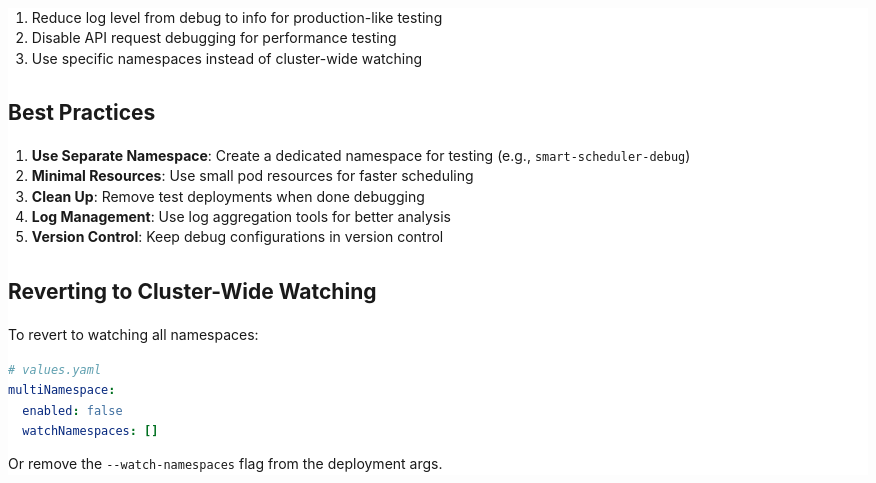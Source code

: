 1. Reduce log level from debug to info for production-like testing
2. Disable API request debugging for performance testing
3. Use specific namespaces instead of cluster-wide watching

## Best Practices

1. **Use Separate Namespace**: Create a dedicated namespace for testing (e.g., `smart-scheduler-debug`)
2. **Minimal Resources**: Use small pod resources for faster scheduling
3. **Clean Up**: Remove test deployments when done debugging
4. **Log Management**: Use log aggregation tools for better analysis
5. **Version Control**: Keep debug configurations in version control

## Reverting to Cluster-Wide Watching

To revert to watching all namespaces:

```yaml
# values.yaml
multiNamespace:
  enabled: false
  watchNamespaces: []
```

Or remove the `--watch-namespaces` flag from the deployment args. 